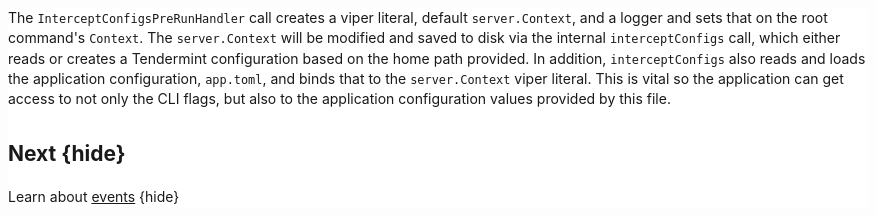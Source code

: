 The `InterceptConfigsPreRunHandler` call creates a viper literal, default
`server.Context`, and a logger and sets that on the root command's `Context`.
The `server.Context` will be modified and saved to disk via the internal
`interceptConfigs` call, which either reads or creates a Tendermint
configuration based on the home path provided. In addition, `interceptConfigs`
also reads and loads the application configuration, `app.toml`, and binds that
to the `server.Context` viper literal. This is vital so the application can get
access to not only the CLI flags, but also to the application configuration
values provided by this file.

## Next {hide}

Learn about [events](./events.md) {hide}
